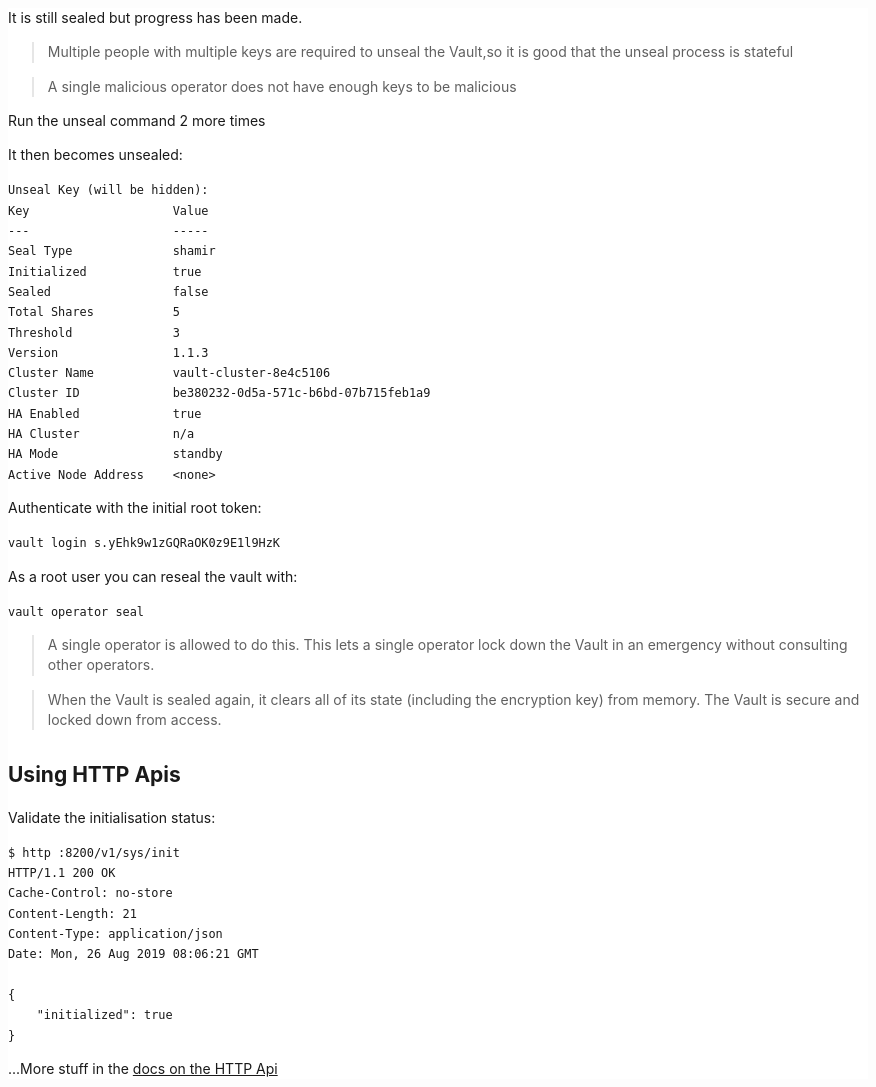 It is still sealed but progress has been made.

> Multiple people with multiple keys are required to unseal the Vault,so it is good that the unseal process is stateful

> A single malicious operator does not have enough keys to be malicious

Run the unseal command 2 more times

It then becomes unsealed:

    Unseal Key (will be hidden): 
    Key                    Value
    ---                    -----
    Seal Type              shamir
    Initialized            true
    Sealed                 false
    Total Shares           5
    Threshold              3
    Version                1.1.3
    Cluster Name           vault-cluster-8e4c5106
    Cluster ID             be380232-0d5a-571c-b6bd-07b715feb1a9
    HA Enabled             true
    HA Cluster             n/a
    HA Mode                standby
    Active Node Address    <none>

Authenticate with the initial root token:

    vault login s.yEhk9w1zGQRaOK0z9E1l9HzK

As a root user you can reseal the vault with:

    vault operator seal

> A single operator is allowed to do this. This lets a single operator lock down the Vault in an emergency without consulting other operators.

> When the Vault is sealed again, it clears all of its state (including the encryption key) from memory. The Vault is secure and locked down from access.

## Using HTTP Apis

Validate the initialisation status:

    $ http :8200/v1/sys/init
    HTTP/1.1 200 OK
    Cache-Control: no-store
    Content-Length: 21
    Content-Type: application/json
    Date: Mon, 26 Aug 2019 08:06:21 GMT

    {
        "initialized": true
    }

...More stuff in the [docs on the HTTP Api](https://learn.hashicorp.com/vault/getting-started/apis)
